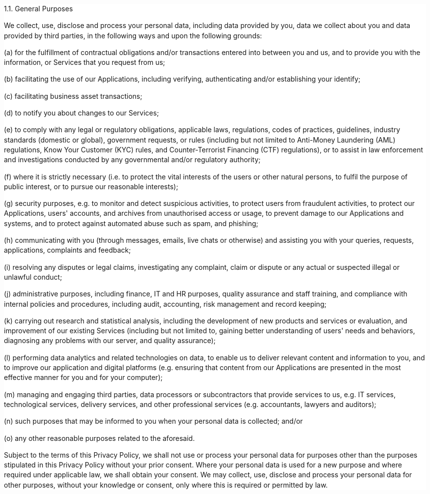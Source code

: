 1.1. General Purposes

We collect, use, disclose and process your personal data, including data provided by you, data we collect about you and data provided by third parties, in the following ways and upon the following grounds:

(a) for the fulfillment of contractual obligations and/or transactions entered into between you and us, and to provide you with the information, or Services that you request from us;

(b) facilitating the use of our Applications, including verifying, authenticating and/or establishing your identify;

(c) facilitating business asset transactions; &#x20;

(d) to notify you about changes to our Services;

(e) to comply with any legal or regulatory obligations, applicable laws, regulations, codes of practices, guidelines, industry standards (domestic or global), government requests, or rules (including but not limited to Anti-Money Laundering (AML) regulations, Know Your Customer (KYC) rules, and Counter-Terrorist Financing (CTF) regulations), or to assist in law enforcement and investigations conducted by any governmental and/or regulatory authority;

(f) where it is strictly necessary (i.e. to protect the vital interests of the users or other natural persons, to fulfil the purpose of public interest, or to pursue our reasonable interests);

(g) security purposes, e.g. to monitor and detect suspicious activities, to protect users from fraudulent activities, to protect our Applications, users' accounts, and archives from unauthorised access or usage, to prevent damage to our Applications and systems, and to protect against automated abuse such as spam, and phishing;

(h) communicating with you (through messages, emails, live chats or otherwise) and assisting you with your queries, requests, applications, complaints and feedback;

(i) resolving any disputes or legal claims, investigating any complaint, claim or dispute or any actual or suspected illegal or unlawful conduct;

(j) administrative purposes, including finance, IT and HR purposes, quality assurance and staff training, and compliance with internal policies and procedures, including audit, accounting, risk management and record keeping;

(k) carrying out research and statistical analysis, including the development of new products and services or evaluation, and improvement of our existing Services (including but not limited to, gaining better understanding of users' needs and behaviors, diagnosing any problems with our server, and quality assurance);

(l) performing data analytics and related technologies on data, to enable us to deliver relevant content and information to you, and to improve our application and digital platforms (e.g. ensuring that content from our Applications are presented in the most effective manner for you and for your computer);

(m) managing and engaging third parties, data processors or subcontractors that provide services to us, e.g. IT services, technological services, delivery services, and other professional services (e.g. accountants, lawyers and auditors);

(n) such purposes that may be informed to you when your personal data is collected; and/or

(o) any other reasonable purposes related to the aforesaid.

Subject to the terms of this Privacy Policy, we shall not use or process your personal data for purposes other than the purposes stipulated in this Privacy Policy without your prior consent. Where your personal data is used for a new purpose and where required under applicable law, we shall obtain your consent. We may collect, use, disclose and process your personal data for other purposes, without your knowledge or consent, only where this is required or permitted by law.
